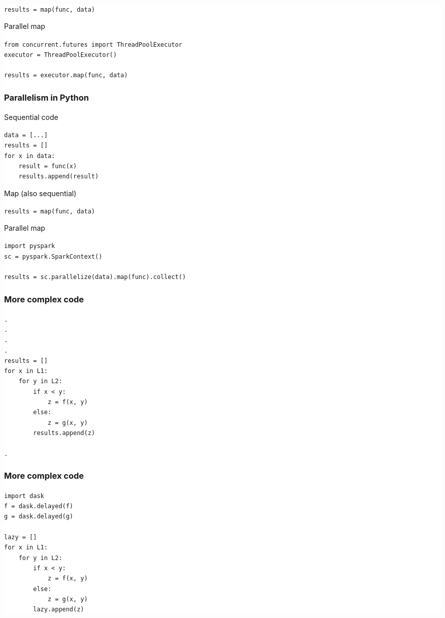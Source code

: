     results = map(func, data)

Parallel map

    from concurrent.futures import ThreadPoolExecutor
    executor = ThreadPoolExecutor()

    results = executor.map(func, data)


### Parallelism in Python

Sequential code

    data = [...]
    results = []
    for x in data:
        result = func(x)
        results.append(result)

Map (also sequential)

    results = map(func, data)

Parallel map

    import pyspark
    sc = pyspark.SparkContext()

    results = sc.parallelize(data).map(func).collect()


### More complex code

    .
    .
    .
    .
    results = []
    for x in L1:
        for y in L2:
            if x < y:
                z = f(x, y)
            else:
                z = g(x, y)
            results.append(z)

    .


### More complex code

    import dask
    f = dask.delayed(f)
    g = dask.delayed(g)

    lazy = []
    for x in L1:
        for y in L2:
            if x < y:
                z = f(x, y)
            else:
                z = g(x, y)
            lazy.append(z)
